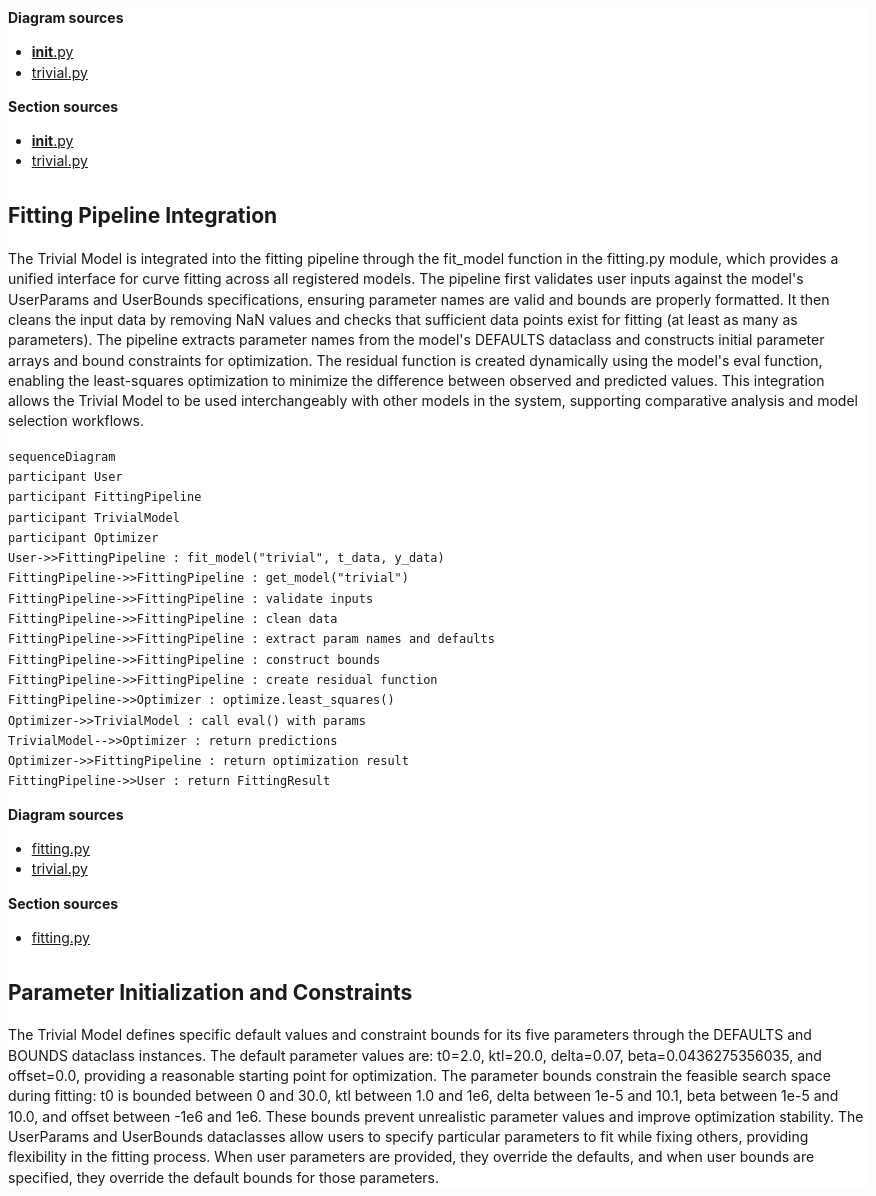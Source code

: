 **Diagram sources**
- [__init__.py](file://pyama-core/src/pyama_core/analysis/models/__init__.py#L1-L41)
- [trivial.py](file://pyama-core/src/pyama_core/analysis/models/trivial.py#L1-L70)

**Section sources**
- [__init__.py](file://pyama-core/src/pyama_core/analysis/models/__init__.py#L1-L41)
- [trivial.py](file://pyama-core/src/pyama_core/analysis/models/trivial.py#L1-L70)

## Fitting Pipeline Integration
The Trivial Model is integrated into the fitting pipeline through the fit_model function in the fitting.py module, which provides a unified interface for curve fitting across all registered models. The pipeline first validates user inputs against the model's UserParams and UserBounds specifications, ensuring parameter names are valid and bounds are properly formatted. It then cleans the input data by removing NaN values and checks that sufficient data points exist for fitting (at least as many as parameters). The pipeline extracts parameter names from the model's DEFAULTS dataclass and constructs initial parameter arrays and bound constraints for optimization. The residual function is created dynamically using the model's eval function, enabling the least-squares optimization to minimize the difference between observed and predicted values. This integration allows the Trivial Model to be used interchangeably with other models in the system, supporting comparative analysis and model selection workflows.

```mermaid
sequenceDiagram
participant User
participant FittingPipeline
participant TrivialModel
participant Optimizer
User->>FittingPipeline : fit_model("trivial", t_data, y_data)
FittingPipeline->>FittingPipeline : get_model("trivial")
FittingPipeline->>FittingPipeline : validate inputs
FittingPipeline->>FittingPipeline : clean data
FittingPipeline->>FittingPipeline : extract param names and defaults
FittingPipeline->>FittingPipeline : construct bounds
FittingPipeline->>FittingPipeline : create residual function
FittingPipeline->>Optimizer : optimize.least_squares()
Optimizer->>TrivialModel : call eval() with params
TrivialModel-->>Optimizer : return predictions
Optimizer->>FittingPipeline : return optimization result
FittingPipeline->>User : return FittingResult
```

**Diagram sources**
- [fitting.py](file://pyama-core/src/pyama_core/analysis/fitting.py#L102-L147)
- [trivial.py](file://pyama-core/src/pyama_core/analysis/models/trivial.py#L55-L70)

**Section sources**
- [fitting.py](file://pyama-core/src/pyama_core/analysis/fitting.py#L102-L147)

## Parameter Initialization and Constraints
The Trivial Model defines specific default values and constraint bounds for its five parameters through the DEFAULTS and BOUNDS dataclass instances. The default parameter values are: t0=2.0, ktl=20.0, delta=0.07, beta=0.0436275356035, and offset=0.0, providing a reasonable starting point for optimization. The parameter bounds constrain the feasible search space during fitting: t0 is bounded between 0 and 30.0, ktl between 1.0 and 1e6, delta between 1e-5 and 10.1, beta between 1e-5 and 10.0, and offset between -1e6 and 1e6. These bounds prevent unrealistic parameter values and improve optimization stability. The UserParams and UserBounds dataclasses allow users to specify particular parameters to fit while fixing others, providing flexibility in the fitting process. When user parameters are provided, they override the defaults, and when user bounds are specified, they override the default bounds for those parameters.
